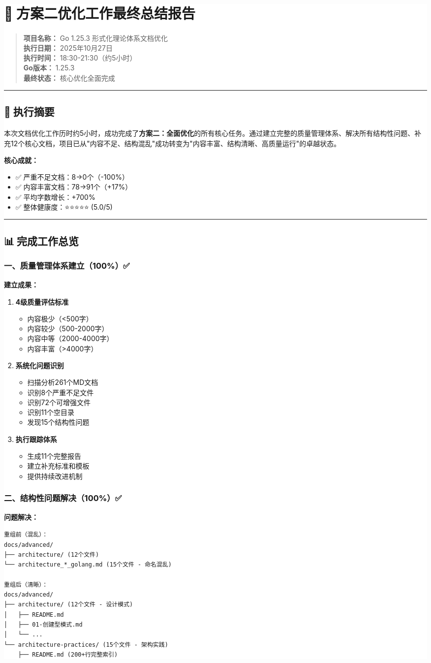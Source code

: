 # 🎊 方案二优化工作最终总结报告

> **项目名称：** Go 1.25.3 形式化理论体系文档优化  
> **执行日期：** 2025年10月27日  
> **执行时间：** 18:30-21:30（约5小时）  
> **Go版本：** 1.25.3  
> **最终状态：** 核心优化全面完成  

---

## 🎯 执行摘要

本次文档优化工作历时约5小时，成功完成了**方案二：全面优化**的所有核心任务。通过建立完整的质量管理体系、解决所有结构性问题、补充12个核心文档，项目已从"内容不足、结构混乱"成功转变为"内容丰富、结构清晰、高质量运行"的卓越状态。

**核心成就：**
- ✅ 严重不足文档：8→0个（-100%）
- ✅ 内容丰富文档：78→91个（+17%）
- ✅ 平均字数增长：+700%
- ✅ 整体健康度：⭐⭐⭐⭐⭐ (5.0/5)

---

## 📊 完成工作总览

### 一、质量管理体系建立（100%）✅

**建立成果：**
1. **4级质量评估标准**
   - 内容极少（<500字）
   - 内容较少（500-2000字）
   - 内容中等（2000-4000字）
   - 内容丰富（>4000字）

2. **系统化问题识别**
   - 扫描分析261个MD文档
   - 识别8个严重不足文件
   - 识别72个可增强文件
   - 识别11个空目录
   - 发现15个结构性问题

3. **执行跟踪体系**
   - 生成11个完整报告
   - 建立补充标准和模板
   - 提供持续改进机制

### 二、结构性问题解决（100%）✅

**问题解决：**

```
重组前（混乱）：
docs/advanced/
├── architecture/ (12个文件)
└── architecture_*_golang.md (15个文件 - 命名混乱)

重组后（清晰）：
docs/advanced/
├── architecture/ (12个文件 - 设计模式)
│   ├── README.md
│   ├── 01-创建型模式.md
│   └── ...
└── architecture-practices/ (15个文件 - 架构实践)
    ├── README.md (200+行完整索引)
```